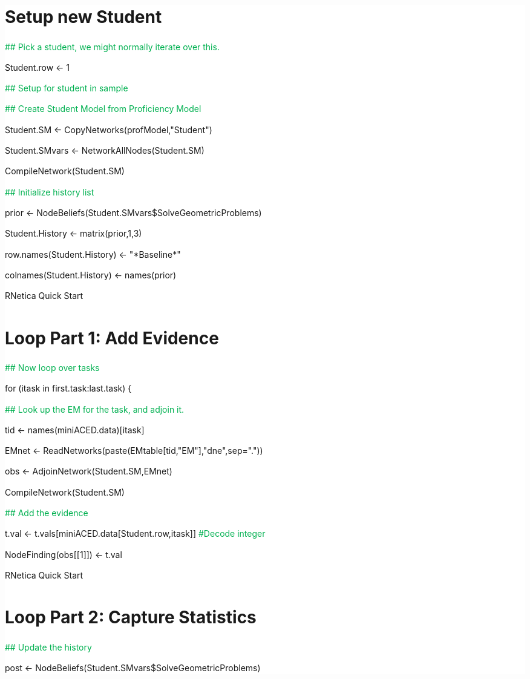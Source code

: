 # Setup new Student

<span style="color:#00B050">\#\# Pick a student\, we might normally iterate over this\.</span>

Student\.row <\- 1

<span style="color:#00B050">\#\# Setup for student in sample</span>

<span style="color:#00B050">\#\# Create Student Model from Proficiency Model</span>

Student\.SM <\- CopyNetworks\(profModel\,"Student"\)

Student\.SMvars <\- NetworkAllNodes\(Student\.SM\)

CompileNetwork\(Student\.SM\)

<span style="color:#00B050">\#\# Initialize history list</span>

prior <\- NodeBeliefs\(Student\.SMvars$SolveGeometricProblems\)

Student\.History <\- matrix\(prior\,1\,3\)

row\.names\(Student\.History\) <\- "\*Baseline\*"

colnames\(Student\.History\) <\- names\(prior\)

RNetica Quick Start

# Loop Part 1:  Add Evidence

<span style="color:#00B050">\#\# Now loop over tasks</span>

for \(itask in first\.task:last\.task\) \{

<span style="color:#00B050"> \#\# Look up the EM for the task\, and adjoin it\.</span>

tid <\- names\(miniACED\.data\)\[itask\]

EMnet <\- ReadNetworks\(paste\(EMtable\[tid\,"EM"\]\,"dne"\,sep="\."\)\)

obs <\- AdjoinNetwork\(Student\.SM\,EMnet\)

CompileNetwork\(Student\.SM\)

<span style="color:#00B050">\#\# Add the evidence</span>

t\.val <\- t\.vals\[miniACED\.data\[Student\.row\,itask\]\]  <span style="color:#00B050">\#Decode integer</span>

NodeFinding\(obs\[\[1\]\]\) <\- t\.val

RNetica Quick Start

# Loop Part 2: Capture Statistics

<span style="color:#00B050">\#\# Update the history</span>

post <\- NodeBeliefs\(Student\.SMvars$SolveGeometricProblems\)
